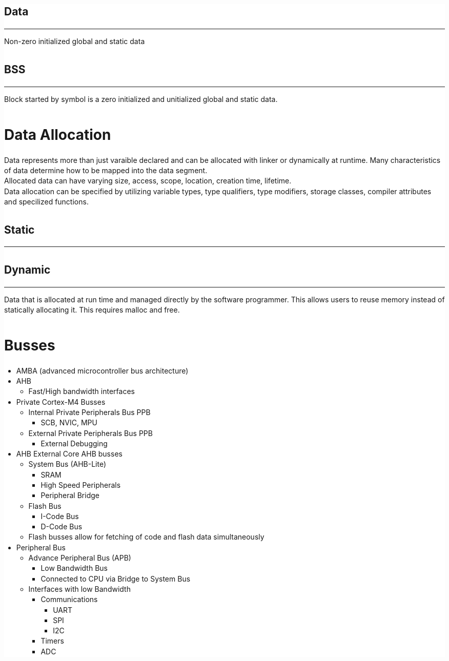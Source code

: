 
## Data  
---   
Non-zero initialized global and static data
   
## BSS  
---   
Block started by symbol is a zero initialized and unitialized global and static data.
# Data Allocation      
Data represents more than just varaible declared and can be allocated with linker or dynamically at runtime. Many characteristics of data determine how to be mapped into the data segment.  
Allocated data can have varying size, access, scope, location, creation time, lifetime.  
Data allocation can be specified by utilizing variable types, type qualifiers, type modifiers, storage classes, compiler attributes and specilized functions.
## Static  
---   
   
## Dynamic  
---   
Data that is allocated at run time and managed directly by the software programmer. This allows users to reuse memory instead of statically allocating it. This requires malloc and free.
# Busses   

-  AMBA (advanced microcontroller bus architecture)
-  AHB
	-  Fast/High bandwidth interfaces
-  Private Cortex-M4 Busses
	-  Internal Private Peripherals Bus PPB
		-  SCB, NVIC, MPU
	-  External Private Peripherals Bus PPB
		-  External Debugging
-  AHB External Core AHB busses
	-  System Bus (AHB-Lite)
		-  SRAM
		-  High Speed Peripherals
		-  Peripheral Bridge
	- Flash Bus
		-  I-Code Bus
		-  D-Code Bus
	-  Flash busses allow for fetching of code and flash data simultaneously
-  Peripheral Bus
	-  Advance Peripheral Bus (APB)
		-  Low Bandwidth Bus
		-  Connected to CPU via Bridge to System Bus
	-  Interfaces with low Bandwidth
		-  Communications
			-  UART
			-  SPI
			-  I2C
		-  Timers
		-  ADC
